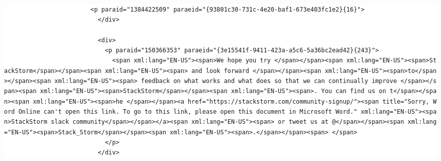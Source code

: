                             <p paraid="1384422509" paraeid="{93801c30-731c-4e20-baf1-673e403fc1e2}{16}">
                              </div> 
                              
                              <div>
                                <p paraid="150366353" paraeid="{3e15541f-9411-423a-a5c6-5a36bc2ead42}{243}">
                                  <span xml:lang="EN-US"><span>We hope you try </span></span><span xml:lang="EN-US"><span>StackStorm</span></span><span xml:lang="EN-US"><span> and look forward </span></span><span xml:lang="EN-US"><span>to</span></span><span xml:lang="EN-US"><span> feedback on what works and what does so that we can continually improve </span></span><span xml:lang="EN-US"><span>StackStorm</span></span><span xml:lang="EN-US"><span>. You can find us on t</span></span><span xml:lang="EN-US"><span>he </span></span><a href="https://stackstorm.com/community-signup/"><span title="Sorry, Word Online can't open this link. To go to this link, please open this document in Microsoft Word." xml:lang="EN-US"><span>StackStorm slack community</span></span></a><span xml:lang="EN-US"><span> or tweet us at @</span></span><span xml:lang="EN-US"><span>Stack_Storm</span></span><span xml:lang="EN-US"><span>.</span></span><span> </span>
                                </p>
                              </div>